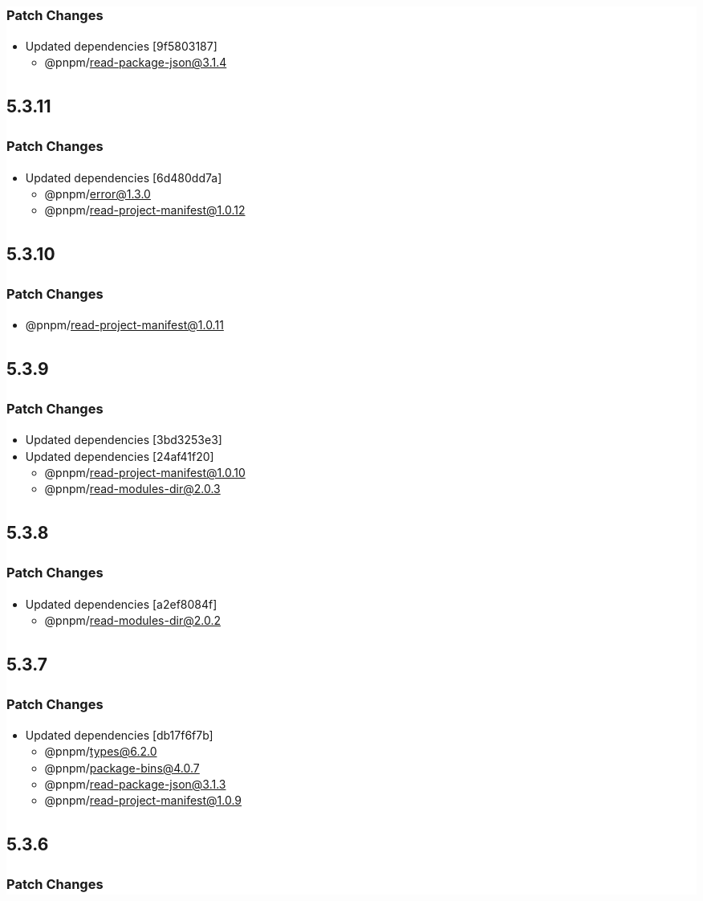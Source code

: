 ### Patch Changes

- Updated dependencies [9f5803187]
  - @pnpm/read-package-json@3.1.4

## 5.3.11

### Patch Changes

- Updated dependencies [6d480dd7a]
  - @pnpm/error@1.3.0
  - @pnpm/read-project-manifest@1.0.12

## 5.3.10

### Patch Changes

- @pnpm/read-project-manifest@1.0.11

## 5.3.9

### Patch Changes

- Updated dependencies [3bd3253e3]
- Updated dependencies [24af41f20]
  - @pnpm/read-project-manifest@1.0.10
  - @pnpm/read-modules-dir@2.0.3

## 5.3.8

### Patch Changes

- Updated dependencies [a2ef8084f]
  - @pnpm/read-modules-dir@2.0.2

## 5.3.7

### Patch Changes

- Updated dependencies [db17f6f7b]
  - @pnpm/types@6.2.0
  - @pnpm/package-bins@4.0.7
  - @pnpm/read-package-json@3.1.3
  - @pnpm/read-project-manifest@1.0.9

## 5.3.6

### Patch Changes

